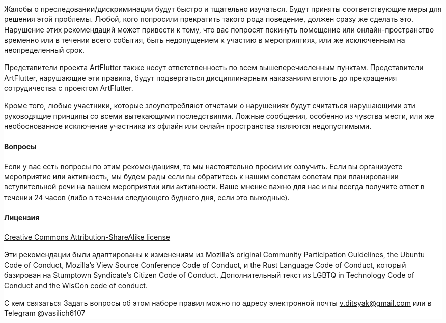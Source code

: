 Жалобы о преследовании/дискриминации будут быстро и тщательно изучаться. Будут приняты соответствующие меры для решения этой проблемы. Любой, кого попросили прекратить такого рода поведение, должен сразу же сделать это. Нарушение этих рекомендаций может привести к тому, что вас попросят покинуть помещение или онлайн-пространство временно или в течении всего события, быть недопущением к участию в мероприятиях, или же исключенным на неопределенный срок.

Представители проекта ArtFlutter также несут ответственность по всем вышеперечисленным пунктам. Представители ArtFlutter, нарушающие эти правила, будут подвергаться дисциплинарным наказаниям вплоть до прекращения сотрудичества с проектом ArtFlutter. 

Кроме того, любые участники, которые злоупотребляют отчетами о нарушениях будут считаться нарушающими эти руководящие принципы со всеми вытекающими последствиями. Ложные сообщения, особенно из чувства мести, или же необоснованное исключение участника из офлайн или онлайн пространства являются недопустимыми.

#### Вопросы
Если у вас есть вопросы по этим рекомендациям, то мы настоятельно просим их озвучить. Если вы организуете мероприятие или активность, мы будем рады если вы обратитесь к нашим советам советам при планировании вступительной речи на вашем мероприятии или активности. Ваше мнение важно для нас и вы всегда получите ответ в течении 24 часов (либо в течении следующего буднего дня, если это выходные). 

#### Лицензия

[Creative Commons Attribution-ShareAlike license](https://creativecommons.org/licenses/by-sa/3.0/)

Эти рекомендации были адаптированы к изменениям из Mozilla’s original Community Participation Guidelines, the Ubuntu Code of Conduct, Mozilla’s View Source Conference Code of Conduct, и the Rust Language Code of Conduct, который базирован на Stumptown Syndicate’s Citizen Code of Conduct. Дополнительный текст из LGBTQ in Technology Code of Conduct and the WisCon code of conduct. 

С кем связаться
Задать вопросы об этом наборе правил можно по адресу электронной почты v.ditsyak@gmail.com или в Telegram @vasilich6107
